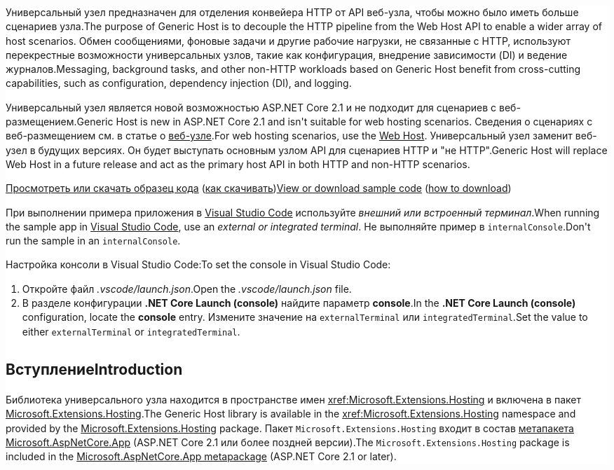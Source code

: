 <span data-ttu-id="bbf5f-361">Универсальный узел предназначен для отделения конвейера HTTP от API веб-узла, чтобы можно было иметь больше сценариев узла.</span><span class="sxs-lookup"><span data-stu-id="bbf5f-361">The purpose of Generic Host is to decouple the HTTP pipeline from the Web Host API to enable a wider array of host scenarios.</span></span> <span data-ttu-id="bbf5f-362">Обмен сообщениями, фоновые задачи и другие рабочие нагрузки, не связанные с HTTP, используют перекрестные возможности универсальных узлов, такие как конфигурация, внедрение зависимости (DI) и ведение журналов.</span><span class="sxs-lookup"><span data-stu-id="bbf5f-362">Messaging, background tasks, and other non-HTTP workloads based on Generic Host benefit from cross-cutting capabilities, such as configuration, dependency injection (DI), and logging.</span></span>

<span data-ttu-id="bbf5f-363">Универсальный узел является новой возможностью ASP.NET Core 2.1 и не подходит для сценариев с веб-размещением.</span><span class="sxs-lookup"><span data-stu-id="bbf5f-363">Generic Host is new in ASP.NET Core 2.1 and isn't suitable for web hosting scenarios.</span></span> <span data-ttu-id="bbf5f-364">Сведения о сценариях с веб-размещением см. в статье о [веб-узле](xref:fundamentals/host/web-host).</span><span class="sxs-lookup"><span data-stu-id="bbf5f-364">For web hosting scenarios, use the [Web Host](xref:fundamentals/host/web-host).</span></span> <span data-ttu-id="bbf5f-365">Универсальный узел заменит веб-узел в будущих версиях. Он будет выступать основным узлом API для сценариев HTTP и "не HTTP".</span><span class="sxs-lookup"><span data-stu-id="bbf5f-365">Generic Host will replace Web Host in a future release and act as the primary host API in both HTTP and non-HTTP scenarios.</span></span>

<span data-ttu-id="bbf5f-366">[Просмотреть или скачать образец кода](https://github.com/dotnet/AspNetCore.Docs/tree/master/aspnetcore/fundamentals/host/generic-host/samples/) ([как скачивать](xref:index#how-to-download-a-sample))</span><span class="sxs-lookup"><span data-stu-id="bbf5f-366">[View or download sample code](https://github.com/dotnet/AspNetCore.Docs/tree/master/aspnetcore/fundamentals/host/generic-host/samples/) ([how to download](xref:index#how-to-download-a-sample))</span></span>

<span data-ttu-id="bbf5f-367">При выполнении примера приложения в [Visual Studio Code](https://code.visualstudio.com/) используйте *внешний или встроенный терминал*.</span><span class="sxs-lookup"><span data-stu-id="bbf5f-367">When running the sample app in [Visual Studio Code](https://code.visualstudio.com/), use an *external or integrated terminal*.</span></span> <span data-ttu-id="bbf5f-368">Не выполняйте пример в `internalConsole`.</span><span class="sxs-lookup"><span data-stu-id="bbf5f-368">Don't run the sample in an `internalConsole`.</span></span>

<span data-ttu-id="bbf5f-369">Настройка консоли в Visual Studio Code:</span><span class="sxs-lookup"><span data-stu-id="bbf5f-369">To set the console in Visual Studio Code:</span></span>

1. <span data-ttu-id="bbf5f-370">Откройте файл *.vscode/launch.json*.</span><span class="sxs-lookup"><span data-stu-id="bbf5f-370">Open the *.vscode/launch.json* file.</span></span>
1. <span data-ttu-id="bbf5f-371">В разделе конфигурации **.NET Core Launch (console)** найдите параметр **console**.</span><span class="sxs-lookup"><span data-stu-id="bbf5f-371">In the **.NET Core Launch (console)** configuration, locate the **console** entry.</span></span> <span data-ttu-id="bbf5f-372">Измените значение на `externalTerminal` или `integratedTerminal`.</span><span class="sxs-lookup"><span data-stu-id="bbf5f-372">Set the value to either `externalTerminal` or `integratedTerminal`.</span></span>

## <a name="introduction"></a><span data-ttu-id="bbf5f-373">Вступление</span><span class="sxs-lookup"><span data-stu-id="bbf5f-373">Introduction</span></span>

<span data-ttu-id="bbf5f-374">Библиотека универсального узла находится в пространстве имен <xref:Microsoft.Extensions.Hosting> и включена в пакет [Microsoft.Extensions.Hosting](https://www.nuget.org/packages/Microsoft.Extensions.Hosting/).</span><span class="sxs-lookup"><span data-stu-id="bbf5f-374">The Generic Host library is available in the <xref:Microsoft.Extensions.Hosting> namespace and provided by the [Microsoft.Extensions.Hosting](https://www.nuget.org/packages/Microsoft.Extensions.Hosting/) package.</span></span> <span data-ttu-id="bbf5f-375">Пакет `Microsoft.Extensions.Hosting` входит в состав [метапакета Microsoft.AspNetCore.App](xref:fundamentals/metapackage-app) (ASP.NET Core 2.1 или более поздней версии).</span><span class="sxs-lookup"><span data-stu-id="bbf5f-375">The `Microsoft.Extensions.Hosting` package is included in the [Microsoft.AspNetCore.App metapackage](xref:fundamentals/metapackage-app) (ASP.NET Core 2.1 or later).</span></span>
